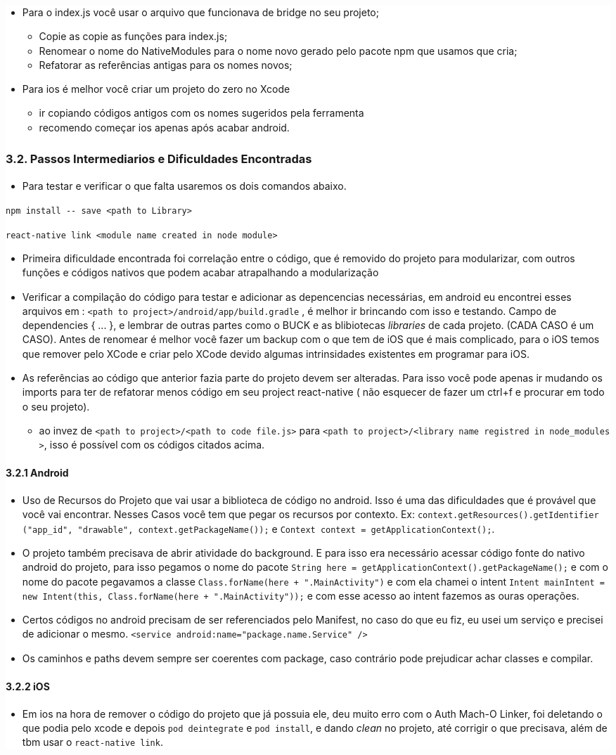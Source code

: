 - Para o index.js você usar o arquivo que funcionava de bridge no seu projeto;
  - Copie as copie as funções para index.js;
  - Renomear o nome do NativeModules para o nome novo gerado pelo pacote npm que usamos que cria;
  - Refatorar as referências antigas para os nomes novos;

- Para ios é melhor você criar um projeto do zero no Xcode
  - ir copiando códigos antigos com os nomes sugeridos pela ferramenta
  - recomendo começar ios apenas após acabar android.
  
### 3.2. Passos Intermediarios e Dificuldades Encontradas

- Para testar e verificar o que falta usaremos os dois comandos abaixo. 

`npm install -- save <path to Library>`

`react-native link <module name created in node module>`

- Primeira dificuldade encontrada foi correlação entre o código, que é removido do projeto para modularizar, com outros funções e códigos nativos que podem acabar atrapalhando a modularização

- Verificar a compilação do código para testar e adicionar as depencencias necessárias, em android eu encontrei esses arquivos em : `<path to project>/android/app/build.gradle` , é melhor ir brincando com isso e testando. Campo de dependencies { ... }, e lembrar de outras partes como o BUCK e as blibiotecas *libraries* de cada projeto. (CADA CASO é um CASO). Antes de renomear é melhor você fazer um backup com o que tem de iOS que é mais complicado, para o iOS temos que remover pelo XCode e criar pelo XCode devido algumas intrinsidades existentes em programar para iOS.
  
- As referências ao código que anterior fazia parte do projeto devem ser alteradas. Para isso você pode apenas ir mudando os imports para ter de refatorar menos código em seu project react-native ( não esquecer de fazer um ctrl+f e procurar em todo o seu projeto).
  - ao invez de `<path to project>/<path to code file.js>` para `<path to project>/<library name registred in node_modules>`, isso é possível com os códigos citados acima.


#### 3.2.1 Android

- Uso de Recursos do Projeto que vai usar a biblioteca de código no android. Isso é uma das dificuldades que é provável que você vai encontrar. Nesses Casos você tem que pegar os recursos por contexto. Ex: `context.getResources().getIdentifier("app_id", "drawable", context.getPackageName());` e `Context context = getApplicationContext();`.

- O projeto também precisava de abrir atividade do background. E para isso era necessário acessar código fonte do nativo android do projeto, para isso pegamos o nome do pacote `String here = getApplicationContext().getPackageName();` e com o nome do pacote pegavamos a classe `Class.forName(here + ".MainActivity")` e com ela chamei o intent `Intent mainIntent = new Intent(this, Class.forName(here + ".MainActivity"));` e com esse acesso ao intent fazemos as ouras operações.

- Certos códigos no android precisam de ser referenciados pelo Manifest, no caso do que eu fiz, eu usei um serviço e precisei de adicionar o mesmo. `<service android:name="package.name.Service" />`

- Os caminhos e paths devem sempre ser coerentes com package, caso contrário pode prejudicar achar classes e compilar.
#### 3.2.2 iOS

- Em ios na hora de remover o código do projeto que já possuia ele, deu muito erro com o Auth Mach-O Linker, foi deletando o que podia pelo xcode e depois `pod deintegrate` e `pod install`, e dando *clean* no projeto, até corrigir o que precisava, além de tbm usar o `react-native link`.
